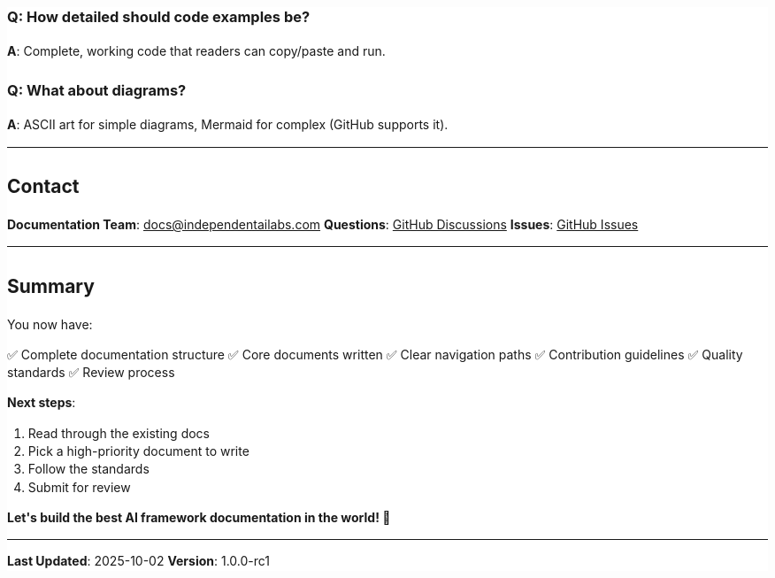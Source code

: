 ### Q: How detailed should code examples be?

**A**: Complete, working code that readers can copy/paste and run.

### Q: What about diagrams?

**A**: ASCII art for simple diagrams, Mermaid for complex (GitHub supports it).

---

## Contact

**Documentation Team**: docs@independentailabs.com
**Questions**: [GitHub Discussions](https://github.com/Independent-AI-Labs/OpenAMI/discussions)
**Issues**: [GitHub Issues](https://github.com/Independent-AI-Labs/OpenAMI/issues?label=documentation)

---

## Summary

You now have:

✅ Complete documentation structure
✅ Core documents written
✅ Clear navigation paths
✅ Contribution guidelines
✅ Quality standards
✅ Review process

**Next steps**:
1. Read through the existing docs
2. Pick a high-priority document to write
3. Follow the standards
4. Submit for review

**Let's build the best AI framework documentation in the world! 🚀**

---

**Last Updated**: 2025-10-02
**Version**: 1.0.0-rc1
